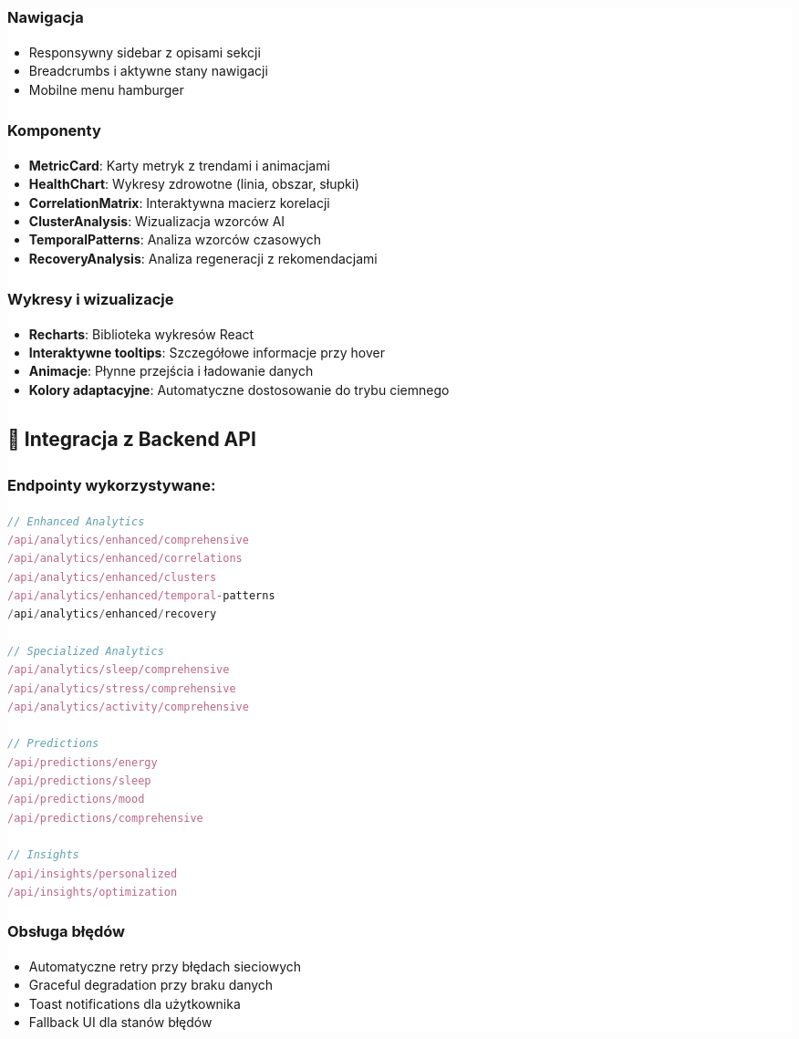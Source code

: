 ### Nawigacja
- Responsywny sidebar z opisami sekcji
- Breadcrumbs i aktywne stany nawigacji
- Mobilne menu hamburger

### Komponenty
- **MetricCard**: Karty metryk z trendami i animacjami
- **HealthChart**: Wykresy zdrowotne (linia, obszar, słupki)
- **CorrelationMatrix**: Interaktywna macierz korelacji
- **ClusterAnalysis**: Wizualizacja wzorców AI
- **TemporalPatterns**: Analiza wzorców czasowych
- **RecoveryAnalysis**: Analiza regeneracji z rekomendacjami

### Wykresy i wizualizacje
- **Recharts**: Biblioteka wykresów React
- **Interaktywne tooltips**: Szczegółowe informacje przy hover
- **Animacje**: Płynne przejścia i ładowanie danych
- **Kolory adaptacyjne**: Automatyczne dostosowanie do trybu ciemnego

## 🔗 Integracja z Backend API

### Endpointy wykorzystywane:
```javascript
// Enhanced Analytics
/api/analytics/enhanced/comprehensive
/api/analytics/enhanced/correlations
/api/analytics/enhanced/clusters
/api/analytics/enhanced/temporal-patterns
/api/analytics/enhanced/recovery

// Specialized Analytics
/api/analytics/sleep/comprehensive
/api/analytics/stress/comprehensive
/api/analytics/activity/comprehensive

// Predictions
/api/predictions/energy
/api/predictions/sleep
/api/predictions/mood
/api/predictions/comprehensive

// Insights
/api/insights/personalized
/api/insights/optimization
```

### Obsługa błędów
- Automatyczne retry przy błędach sieciowych
- Graceful degradation przy braku danych
- Toast notifications dla użytkownika
- Fallback UI dla stanów błędów

